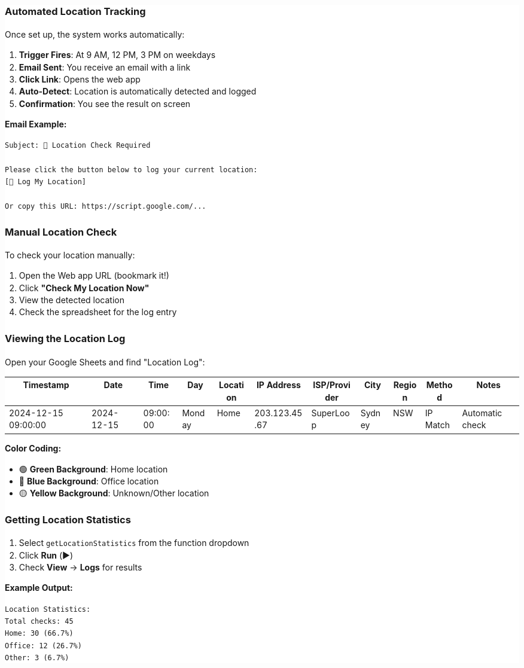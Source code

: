 ### Automated Location Tracking

Once set up, the system works automatically:

1. **Trigger Fires**: At 9 AM, 12 PM, 3 PM on weekdays
2. **Email Sent**: You receive an email with a link
3. **Click Link**: Opens the web app
4. **Auto-Detect**: Location is automatically detected and logged
5. **Confirmation**: You see the result on screen

**Email Example:**
```
Subject: 📍 Location Check Required

Please click the button below to log your current location:
[📍 Log My Location]

Or copy this URL: https://script.google.com/...
```

### Manual Location Check

To check your location manually:

1. Open the Web app URL (bookmark it!)
2. Click **"Check My Location Now"**
3. View the detected location
4. Check the spreadsheet for the log entry

### Viewing the Location Log

Open your Google Sheets and find "Location Log":

| Timestamp | Date | Time | Day | Location | IP Address | ISP/Provider | City | Region | Method | Notes |
|-----------|------|------|-----|----------|------------|--------------|------|--------|--------|-------|
| 2024-12-15 09:00:00 | 2024-12-15 | 09:00:00 | Monday | Home | 203.123.45.67 | SuperLoop | Sydney | NSW | IP Match | Automatic check |

**Color Coding:**
- 🟢 **Green Background**: Home location
- 🔵 **Blue Background**: Office location
- 🟡 **Yellow Background**: Unknown/Other location

### Getting Location Statistics

1. Select `getLocationStatistics` from the function dropdown
2. Click **Run** (▶️)
3. Check **View** → **Logs** for results

**Example Output:**
```
Location Statistics:
Total checks: 45
Home: 30 (66.7%)
Office: 12 (26.7%)
Other: 3 (6.7%)
```
